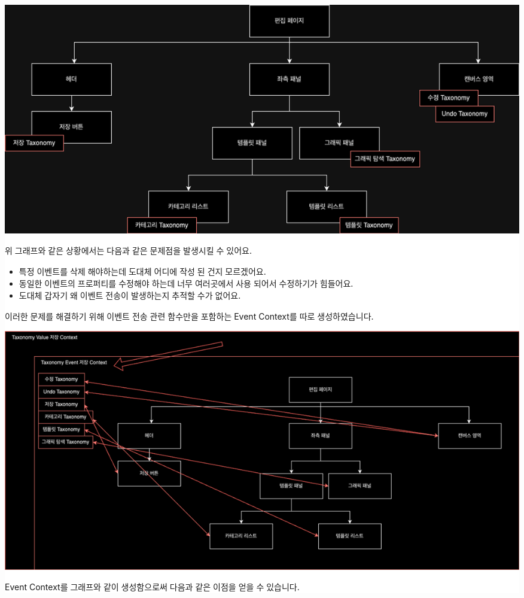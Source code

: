 ![Taxonomy 로직이 각 컴포넌트 내부에 정의 된 컴포넌트 그래프](/assets/post_images/2023-08-21-good-taxonomy-architecture/2023-08-21-12-01-35.png)

위 그래프와 같은 상황에서는 다음과 같은 문제점을 발생시킬 수 있어요.

- 특정 이벤트를 삭제 해야하는데 도대체 어디에 작성 된 건지 모르겠어요.
- 동일한 이벤트의 프로퍼티를 수정해야 하는데 너무 여러곳에서 사용 되어서 수정하기가 힘들어요.
- 도대체 갑자기 왜 이벤트 전송이 발생하는지 추적할 수가 없어요.

이러한 문제를 해결하기 위해 이벤트 전송 관련 함수만을 포함하는 Event Context를 따로 생성하였습니다.

![Taxonomy 로직을 Context에 위임한 컴포넌트 그래프](/assets/post_images/2023-08-21-good-taxonomy-architecture/2023-08-21-12-02-09.png)

Event Context를 그래프와 같이 생성함으로써 다음과 같은 이점을 얻을 수 있습니다.
